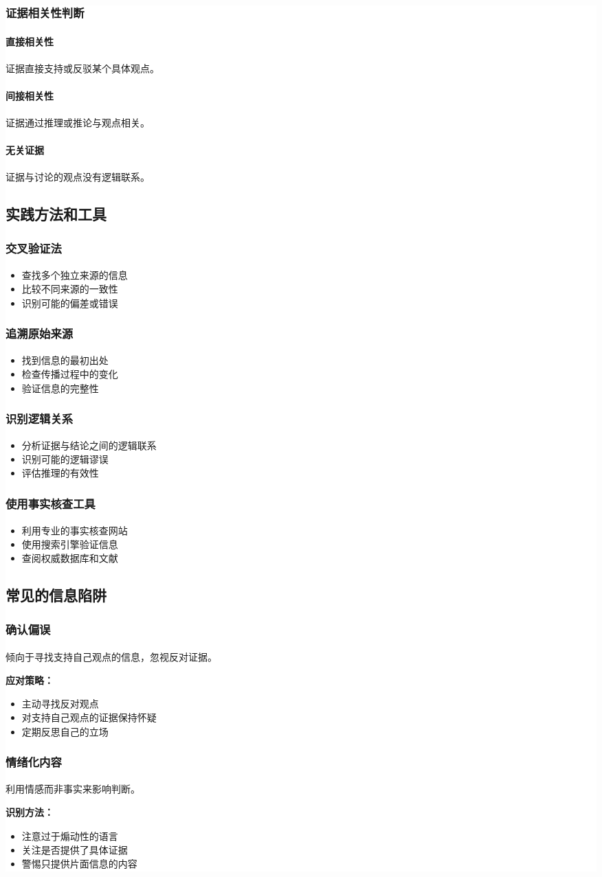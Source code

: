 ### 证据相关性判断

#### 直接相关性
证据直接支持或反驳某个具体观点。

#### 间接相关性
证据通过推理或推论与观点相关。

#### 无关证据
证据与讨论的观点没有逻辑联系。

## 实践方法和工具

### 交叉验证法
- 查找多个独立来源的信息
- 比较不同来源的一致性
- 识别可能的偏差或错误

### 追溯原始来源
- 找到信息的最初出处
- 检查传播过程中的变化
- 验证信息的完整性

### 识别逻辑关系
- 分析证据与结论之间的逻辑联系
- 识别可能的逻辑谬误
- 评估推理的有效性

### 使用事实核查工具
- 利用专业的事实核查网站
- 使用搜索引擎验证信息
- 查阅权威数据库和文献

## 常见的信息陷阱

### 确认偏误
倾向于寻找支持自己观点的信息，忽视反对证据。

**应对策略：**
- 主动寻找反对观点
- 对支持自己观点的证据保持怀疑
- 定期反思自己的立场

### 情绪化内容
利用情感而非事实来影响判断。

**识别方法：**
- 注意过于煽动性的语言
- 关注是否提供了具体证据
- 警惕只提供片面信息的内容
